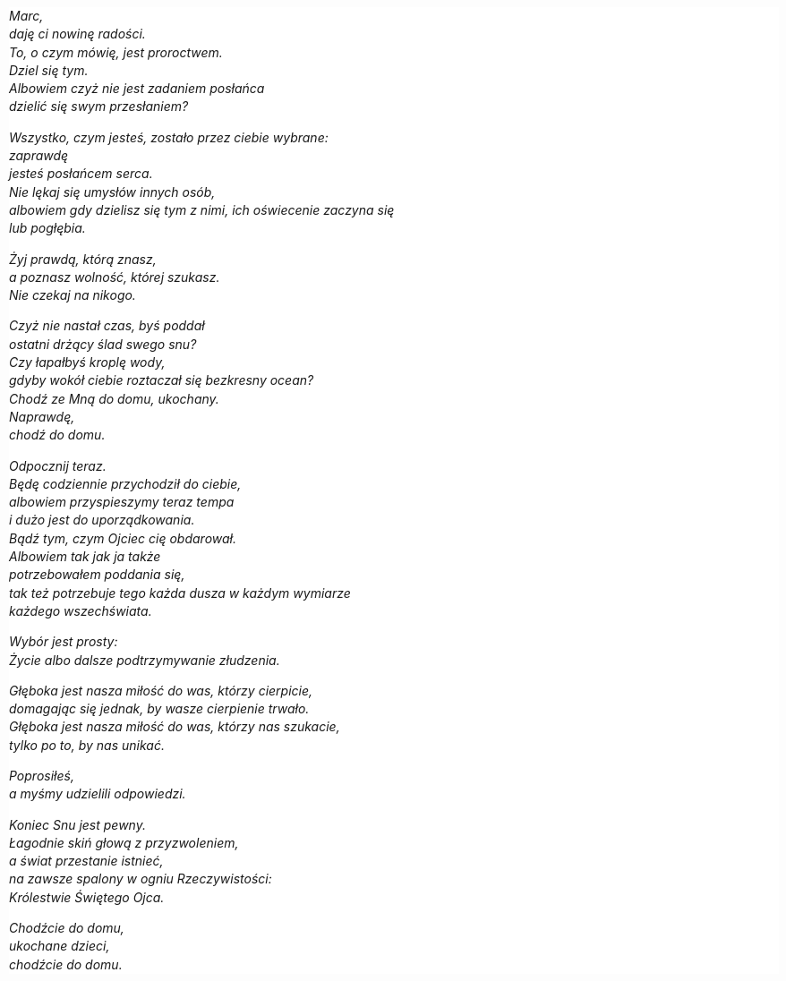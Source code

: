 *Marc,*<br>
*daję ci nowinę radości.*<br>
*To, o  czym mówię, jest proroctwem.*<br>
*Dziel się tym.*<br>
*Albowiem czyż nie jest zadaniem posłańca*<br>
*dzielić się swym przesłaniem?*

*Wszystko, czym jesteś, zostało przez ciebie wybrane:*<br>
*zaprawdę*<br>
*jesteś posłańcem serca.*<br>
*Nie lękaj się umysłów innych osób,*<br>
*albowiem gdy dzielisz się tym z  nimi, ich oświecenie zaczyna się*<br>
*lub pogłębia.*

*Żyj prawdą, którą znasz,*<br>
*a  poznasz wolność, której szukasz.*<br>
*Nie czekaj na  nikogo.*

*Czyż nie nastał czas, byś poddał*<br>
*ostatni drżący ślad swego snu?*<br>
*Czy łapałbyś kroplę wody,*<br>
*gdyby wokół ciebie roztaczał się bezkresny ocean?*<br>
*Chodź ze  Mną do  domu, ukochany.*<br>
*Naprawdę,*<br>
*chodź do  domu.*

*Odpocznij teraz.*<br>
*Będę codziennie przychodził do  ciebie,*<br>
*albowiem przyspieszymy teraz tempa*<br>
*i  dużo jest do  uporządkowania.*<br>
*Bądź tym, czym Ojciec cię obdarował.*<br>
*Albowiem tak jak ja  także*<br>
*potrzebowałem poddania się,*<br>
*tak też potrzebuje tego każda dusza w  każdym wymiarze*<br>
*każdego wszechświata.*

*Wybór jest prosty:*<br>
*Życie albo dalsze podtrzymywanie złudzenia.*

*Głęboka jest nasza miłość do  was, którzy cierpicie,*<br>
*domagając się jednak, by  wasze cierpienie trwało.*<br>
*Głęboka jest nasza miłość do  was, którzy nas szukacie,*<br>
*tylko po  to, by  nas unikać.*

*Poprosiłeś,*<br>
*a  myśmy udzielili odpowiedzi.*

*Koniec Snu jest pewny.*<br>
*Łagodnie skiń głową z  przyzwoleniem,*<br>
*a  świat przestanie istnieć,*<br>
*na  zawsze spalony w  ogniu Rzeczywistości:*<br>
*Królestwie Świętego Ojca.*

*Chodźcie do  domu,*<br>
*ukochane dzieci,*<br>
*chodźcie do  domu.*
